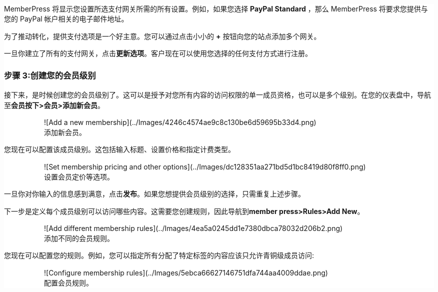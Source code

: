 </figure>

MemberPress 将显示您设置所选支付网关所需的所有设置。例如，如果您选择 **PayPal Standard** ，那么 MemberPress 将要求您提供与您的 PayPal 帐户相关的电子邮件地址。

为了推动转化，提供支付选项是一个好主意。您可以通过点击小小的 **+** 按钮向您的站点添加多个网关。

一旦你建立了所有的支付网关，点击**更新选项**。客户现在可以使用您选择的任何支付方式进行注册。

### 步骤 3:创建您的会员级别

接下来，是时候创建您的会员级别了。这可以是授予对您所有内容的访问权限的单一成员资格，也可以是多个级别。在您的仪表盘中，导航至**会员按下>会员>添加新会员**。

<figure>

<figure style="width: 1500px" class="wp-caption alignnone">![Add a new membership](../Images/4246c4574ae9c8c130be6d59695b33d4.png)

<figcaption class="wp-caption-text">添加新会员。</figcaption>

</figure>

</figure>

您现在可以配置该成员级别。这包括输入标题、设置价格和指定计费类型。

<figure>

<figure style="width: 1500px" class="wp-caption alignnone">![Set membership pricing and other options](../Images/dc128351aa271bd5d1bc8419d80f8ff0.png)

<figcaption class="wp-caption-text">设置会员定价等选项。</figcaption>

</figure>

</figure>

一旦你对你输入的信息感到满意，点击**发布**。如果您想提供会员级别的选择，只需重复上述步骤。

下一步是定义每个成员级别可以访问哪些内容。这需要您创建规则，因此导航到**member press>Rules>Add New**。

<figure>

<figure style="width: 1500px" class="wp-caption alignnone">![Add different membership rules](../Images/4ea5a0245dd1e7380dbca78032d206b2.png)

<figcaption class="wp-caption-text">添加不同的会员规则。</figcaption>

</figure>

</figure>

您现在可以配置您的规则。例如，您可以指定所有分配了特定标签的内容应该只允许青铜级成员访问:

<figure>

<figure style="width: 1500px" class="wp-caption alignnone">![Configure membership rules](../Images/5ebca66627146751dfa744aa4009ddae.png)

<figcaption class="wp-caption-text">配置会员规则。</figcaption>

</figure>

